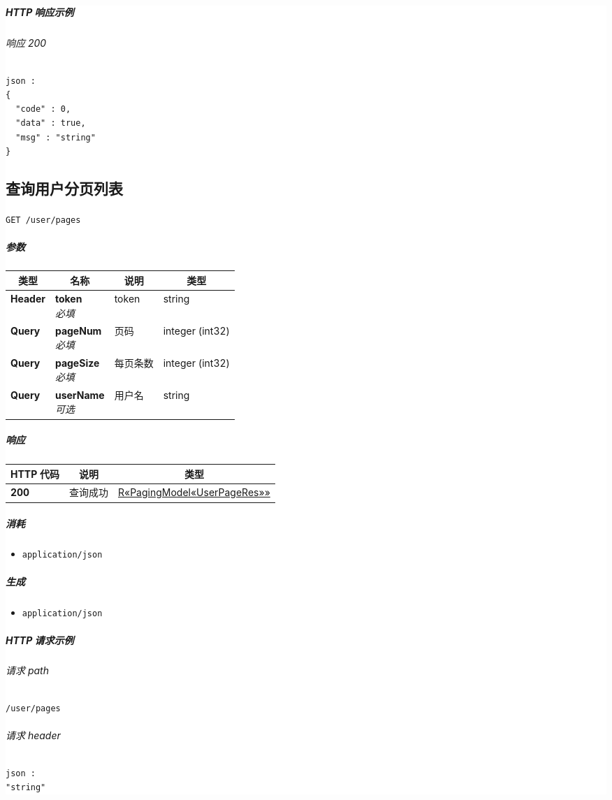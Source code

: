 ##### HTTP 响应示例

###### 响应 200

```
json :
{
  "code" : 0,
  "data" : true,
  "msg" : "string"
}
```

## 查询用户分页列表

```
GET /user/pages
```

##### 参数

| 类型       | 名称                    | 说明     | 类型            |
| ---------- | ----------------------- | -------- | --------------- |
| **Header** | **token** <br>_必填_    | token    | string          |
| **Query**  | **pageNum** <br>_必填_  | 页码     | integer (int32) |
| **Query**  | **pageSize** <br>_必填_ | 每页条数 | integer (int32) |
| **Query**  | **userName** <br>_可选_ | 用户名   | string          |

##### 响应

| HTTP 代码 | 说明     | 类型                                                             |
| --------- | -------- | ---------------------------------------------------------------- |
| **200**   | 查询成功 | [R«PagingModel«UserPageRes»»](#b76e7b7afb3ed15b0cc18329529ce386) |

##### 消耗

- `application/json`

##### 生成

- `application/json`

##### HTTP 请求示例

###### 请求 path

```
/user/pages
```

###### 请求 header

```
json :
"string"
```
